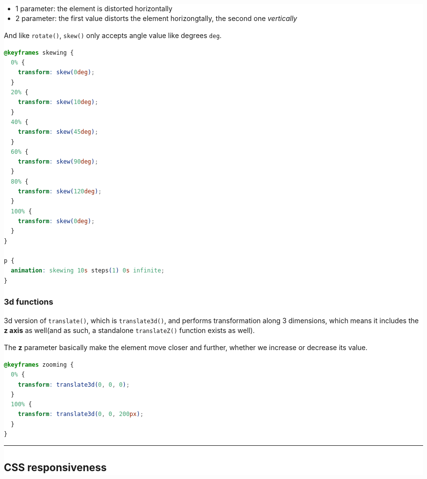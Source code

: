 - 1 parameter: the element is distorted horizontally
- 2 parameter: the first value distorts the element horizongtally, the second one _vertically_

And like `rotate()`, `skew()` only accepts angle value like degrees `deg`.

```css
@keyframes skewing {
  0% {
    transform: skew(0deg);
  }
  20% {
    transform: skew(10deg);
  }
  40% {
    transform: skew(45deg);
  }
  60% {
    transform: skew(90deg);
  }
  80% {
    transform: skew(120deg);
  }
  100% {
    transform: skew(0deg);
  }
}

p {
  animation: skewing 10s steps(1) 0s infinite;
}
```

### 3d functions

3d version of `translate()`, which is `translate3d()`, and performs transformation along 3 dimensions, which means it includes the **z axis** as well(and as such, a standalone `translateZ()` function exists as well).

The **z** parameter basically make the element move closer and further, whether we increase or decrease its value.

```css
@keyframes zooming {
  0% {
    transform: translate3d(0, 0, 0);
  }
  100% {
    transform: translate3d(0, 0, 200px);
  }
}
```

---

## CSS responsiveness
